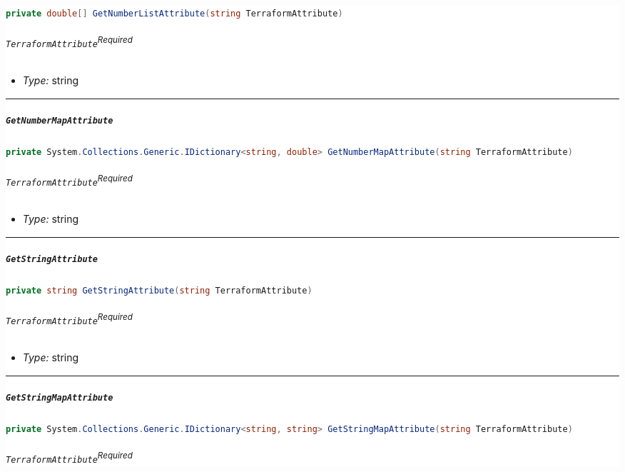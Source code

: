 ```csharp
private double[] GetNumberListAttribute(string TerraformAttribute)
```

###### `TerraformAttribute`<sup>Required</sup> <a name="TerraformAttribute" id="rhizo-co-terraform-provider-oci.identityDomainsGroup.IdentityDomainsGroup.getNumberListAttribute.parameter.terraformAttribute"></a>

- *Type:* string

---

##### `GetNumberMapAttribute` <a name="GetNumberMapAttribute" id="rhizo-co-terraform-provider-oci.identityDomainsGroup.IdentityDomainsGroup.getNumberMapAttribute"></a>

```csharp
private System.Collections.Generic.IDictionary<string, double> GetNumberMapAttribute(string TerraformAttribute)
```

###### `TerraformAttribute`<sup>Required</sup> <a name="TerraformAttribute" id="rhizo-co-terraform-provider-oci.identityDomainsGroup.IdentityDomainsGroup.getNumberMapAttribute.parameter.terraformAttribute"></a>

- *Type:* string

---

##### `GetStringAttribute` <a name="GetStringAttribute" id="rhizo-co-terraform-provider-oci.identityDomainsGroup.IdentityDomainsGroup.getStringAttribute"></a>

```csharp
private string GetStringAttribute(string TerraformAttribute)
```

###### `TerraformAttribute`<sup>Required</sup> <a name="TerraformAttribute" id="rhizo-co-terraform-provider-oci.identityDomainsGroup.IdentityDomainsGroup.getStringAttribute.parameter.terraformAttribute"></a>

- *Type:* string

---

##### `GetStringMapAttribute` <a name="GetStringMapAttribute" id="rhizo-co-terraform-provider-oci.identityDomainsGroup.IdentityDomainsGroup.getStringMapAttribute"></a>

```csharp
private System.Collections.Generic.IDictionary<string, string> GetStringMapAttribute(string TerraformAttribute)
```

###### `TerraformAttribute`<sup>Required</sup> <a name="TerraformAttribute" id="rhizo-co-terraform-provider-oci.identityDomainsGroup.IdentityDomainsGroup.getStringMapAttribute.parameter.terraformAttribute"></a>
